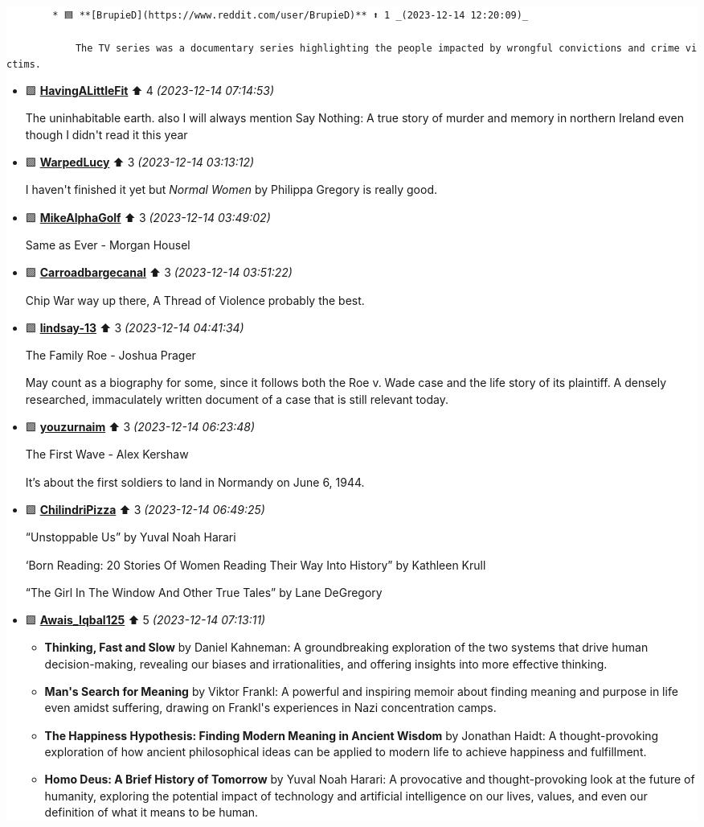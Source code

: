 			* 🟦 **[BrupieD](https://www.reddit.com/user/BrupieD)** ⬆️ 1 _(2023-12-14 12:20:09)_

				The TV series was a documentary series highlighting the people impacted by wrongful convictions and crime victims.

* 🟩 **[HavingALittleFit](https://www.reddit.com/user/HavingALittleFit)** ⬆️ 4 _(2023-12-14 07:14:53)_

	The uninhabitable earth. also I will always mention Say Nothing: A true story of murder and memory in northern Ireland even though I didn't read it this year

* 🟩 **[WarpedLucy](https://www.reddit.com/user/WarpedLucy)** ⬆️ 3 _(2023-12-14 03:13:12)_

	I haven't finished it yet but *Normal Women* by Philippa Gregory is really good.

* 🟩 **[MikeAlphaGolf](https://www.reddit.com/user/MikeAlphaGolf)** ⬆️ 3 _(2023-12-14 03:49:02)_

	Same as Ever - Morgan Housel

* 🟩 **[Carroadbargecanal](https://www.reddit.com/user/Carroadbargecanal)** ⬆️ 3 _(2023-12-14 03:51:22)_

	Chip War way up there,  A Thread of Violence probably the best.

* 🟩 **[lindsay-13](https://www.reddit.com/user/lindsay-13)** ⬆️ 3 _(2023-12-14 04:41:34)_

	The Family Roe - Joshua Prager

	May count as a biography for some, since it follows both the Roe v. Wade case and the life story of its plaintiff. A densely researched, immaculately written document of a case that is still relevant today.

* 🟩 **[youzurnaim](https://www.reddit.com/user/youzurnaim)** ⬆️ 3 _(2023-12-14 06:23:48)_

	The First Wave - Alex Kershaw

	It’s about the first soldiers to land in Normandy on June 6, 1944.

* 🟩 **[ChilindriPizza](https://www.reddit.com/user/ChilindriPizza)** ⬆️ 3 _(2023-12-14 06:49:25)_

	“Unstoppable Us” by Yuval Noah Harari

	‘Born Reading: 20 Stories Of Women Reading Their Way Into History” by Kathleen Krull

	“The Girl In The Window And Other True Tales” by Lane DeGregory

* 🟩 **[Awais_Iqbal125](https://www.reddit.com/user/Awais_Iqbal125)** ⬆️ 5 _(2023-12-14 07:13:11)_

	* **Thinking, Fast and Slow** by Daniel Kahneman: A groundbreaking exploration of the two systems that drive human decision-making, revealing our biases and irrationalities, and offering insights into more effective thinking.

	* **Man's Search for Meaning** by Viktor Frankl: A powerful and inspiring memoir about finding meaning and purpose in life even amidst suffering, drawing on Frankl's experiences in Nazi concentration camps.

	* **The Happiness Hypothesis: Finding Modern Meaning in Ancient Wisdom** by Jonathan Haidt: A thought-provoking exploration of how ancient philosophical ideas can be applied to modern life to achieve happiness and fulfillment.

	* **Homo Deus: A Brief History of Tomorrow** by Yuval Noah Harari: A provocative and thought-provoking look at the future of humanity, exploring the potential impact of technology and artificial intelligence on our lives, values, and even our definition of what it means to be human.
